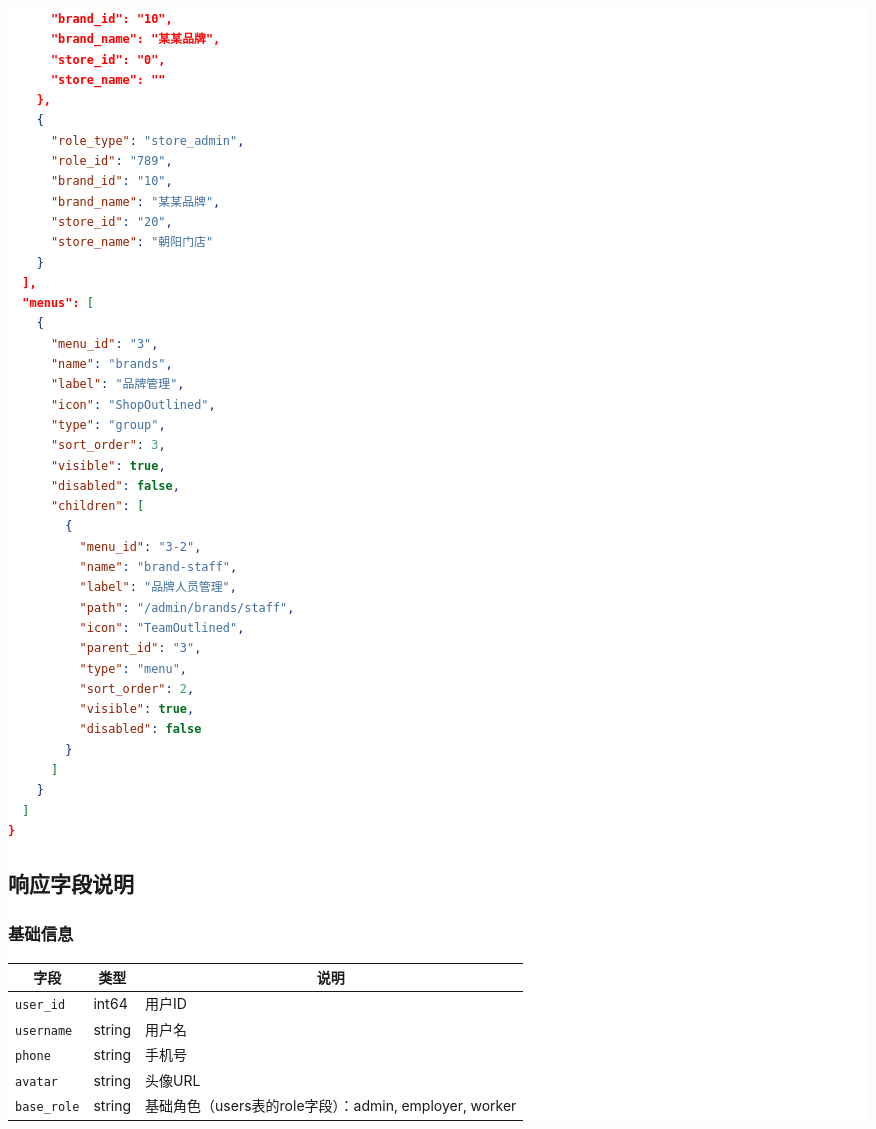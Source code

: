 ```json
      "brand_id": "10",
      "brand_name": "某某品牌",
      "store_id": "0",
      "store_name": ""
    },
    {
      "role_type": "store_admin",
      "role_id": "789",
      "brand_id": "10",
      "brand_name": "某某品牌",
      "store_id": "20",
      "store_name": "朝阳门店"
    }
  ],
  "menus": [
    {
      "menu_id": "3",
      "name": "brands",
      "label": "品牌管理",
      "icon": "ShopOutlined",
      "type": "group",
      "sort_order": 3,
      "visible": true,
      "disabled": false,
      "children": [
        {
          "menu_id": "3-2",
          "name": "brand-staff",
          "label": "品牌人员管理",
          "path": "/admin/brands/staff",
          "icon": "TeamOutlined",
          "parent_id": "3",
          "type": "menu",
          "sort_order": 2,
          "visible": true,
          "disabled": false
        }
      ]
    }
  ]
}
```

## 响应字段说明

### 基础信息

| 字段 | 类型 | 说明 |
|------|------|------|
| `user_id` | int64 | 用户ID |
| `username` | string | 用户名 |
| `phone` | string | 手机号 |
| `avatar` | string | 头像URL |
| `base_role` | string | 基础角色（users表的role字段）：admin, employer, worker |
